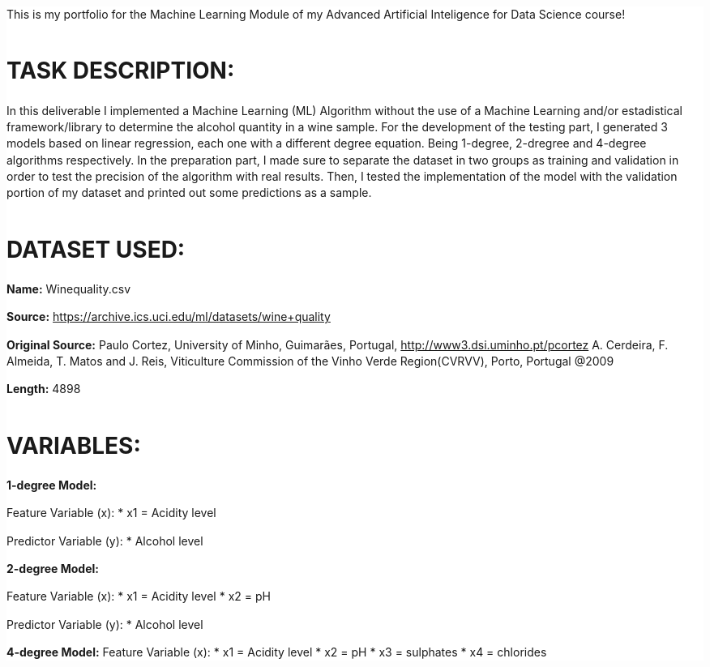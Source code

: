 This is my portfolio for the Machine Learning Module of my Advanced Artificial Inteligence for Data Science course!

# TASK DESCRIPTION:

In this deliverable I implemented a Machine Learning (ML) Algorithm without the use of a Machine Learning and/or estadistical framework/library to determine the alcohol quantity in a wine sample. For the development of the testing part, I generated 3 models based on linear regression, each one with a different degree equation. Being 1-degree, 2-dregree and 4-degree algorithms respectively. In the preparation part, I made sure to separate the dataset in two groups as training and validation in order to test the precision of the  algorithm with real results. Then, I tested the implementation of the model with the validation portion of my dataset and printed out some predictions as a sample. 

# DATASET USED: 

  **Name:** Winequality.csv
  
  **Source:** https://archive.ics.uci.edu/ml/datasets/wine+quality
  
  **Original Source:** Paulo Cortez, University of Minho, Guimarães, Portugal, http://www3.dsi.uminho.pt/pcortez
    A. Cerdeira, F. Almeida, T. Matos and J. Reis, Viticulture Commission of the Vinho Verde Region(CVRVV), Porto, Portugal
    @2009
   
  **Length:** 4898

# VARIABLES:

  **1-degree Model:** 
  
  Feature Variable (x):
          * x1 = Acidity level

   Predictor Variable (y):
          * Alcohol level

  **2-degree Model:**
  
   Feature Variable (x):
          * x1 = Acidity level
          * x2 = pH

   Predictor Variable (y):
          * Alcohol level
	  
  **4-degree Model:**
        Feature Variable (x):
          * x1 = Acidity level
          * x2 = pH
          * x3 = sulphates
          * x4 = chlorides
